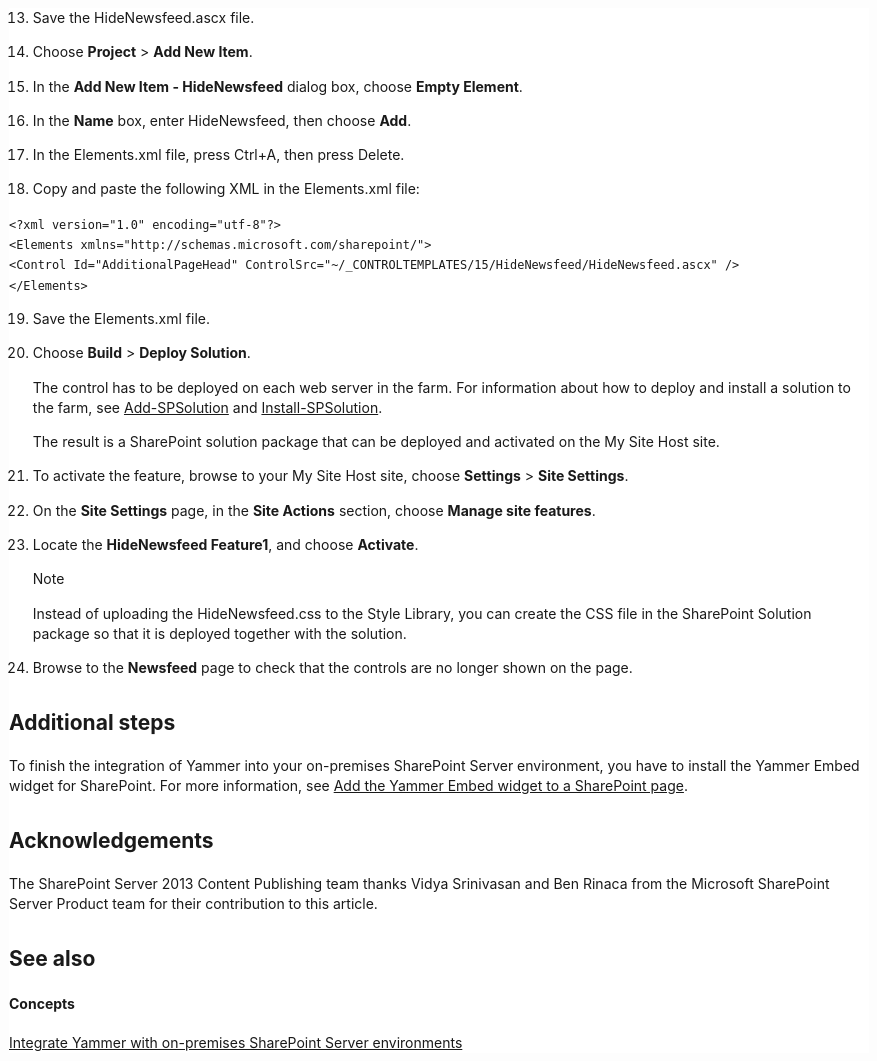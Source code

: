 13. Save the HideNewsfeed.ascx file.
    
14. Choose **Project** > **Add New Item**.
    
15. In the **Add New Item - HideNewsfeed** dialog box, choose **Empty Element**.
    
16. In the **Name** box, enter HideNewsfeed, then choose **Add**.
    
17. In the Elements.xml file, press Ctrl+A, then press Delete.
    
18. Copy and paste the following XML in the Elements.xml file:
    
  ```
  <?xml version="1.0" encoding="utf-8"?> 
  <Elements xmlns="http://schemas.microsoft.com/sharepoint/"> 
  <Control Id="AdditionalPageHead" ControlSrc="~/_CONTROLTEMPLATES/15/HideNewsfeed/HideNewsfeed.ascx" /> 
  </Elements>
  ```

19. Save the Elements.xml file.
    
20. Choose **Build** > **Deploy Solution**.
    
    The control has to be deployed on each web server in the farm. For information about how to deploy and install a solution to the farm, see [Add-SPSolution](http://technet.microsoft.com/library/0c64c1ac-39c0-4d5e-923f-27d0c48b006a.aspx) and [Install-SPSolution](http://technet.microsoft.com/library/0133c53b-70c4-4dff-a2ae-3c94759ed25d.aspx).
    
    The result is a SharePoint solution package that can be deployed and activated on the My Site Host site. 
    
21. To activate the feature, browse to your My Site Host site, choose **Settings** > **Site Settings**.
    
22. On the **Site Settings** page, in the **Site Actions** section, choose **Manage site features**.
    
23. Locate the **HideNewsfeed Feature1**, and choose **Activate**.
    
    > [!NOTE]
    > Instead of uploading the HideNewsfeed.css to the Style Library, you can create the CSS file in the SharePoint Solution package so that it is deployed together with the solution. 
  
24. Browse to the **Newsfeed** page to check that the controls are no longer shown on the page. 
    
## Additional steps
<a name="more"> </a>

To finish the integration of Yammer into your on-premises SharePoint Server environment, you have to install the Yammer Embed widget for SharePoint. For more information, see [Add the Yammer Embed widget to a SharePoint page](add-the-yammer-embed-widget-to-a-sharepoint-page.md).
  
## Acknowledgements
<a name="more"> </a>

The SharePoint Server 2013 Content Publishing team thanks Vidya Srinivasan and Ben Rinaca from the Microsoft SharePoint Server Product team for their contribution to this article.
  
## See also
<a name="more"> </a>

#### Concepts

[Integrate Yammer with on-premises SharePoint Server environments](integrate-yammer-with-on-premises-sharepoint-server-environments.md)

